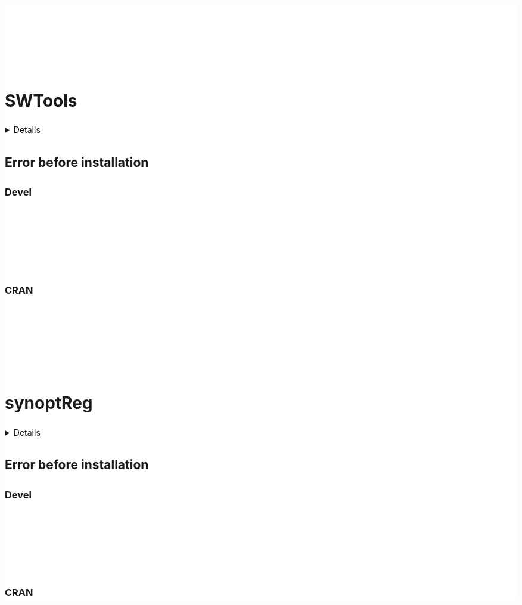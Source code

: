 ```






```
# SWTools

<details></details>

## Error before installation

### Devel

```






```
### CRAN

```






```
# synoptReg

<details></details>

## Error before installation

### Devel

```






```
### CRAN
